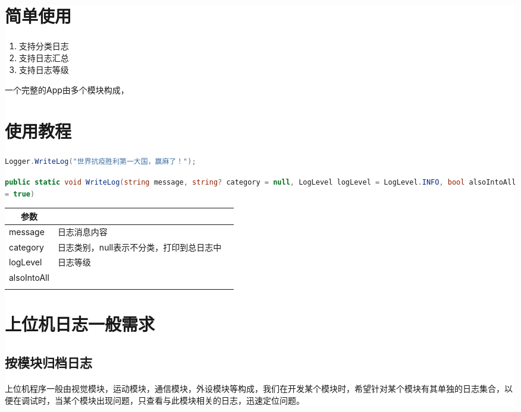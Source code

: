 




# 简单使用









1. 支持分类日志
2. 支持日志汇总
3. 支持日志等级

一个完整的App由多个模块构成，

# 使用教程



```csharp
Logger.WriteLog("世界抗疫胜利第一大国，赢麻了！");
```









```c#
public static void WriteLog(string message, string? category = null, LogLevel logLevel = LogLevel.INFO, bool alsoIntoAll = true)
```

| 参数        |                                          |      |
| ----------- | ---------------------------------------- | ---- |
| message     | 日志消息内容                             |      |
| category    | 日志类别，null表示不分类，打印到总日志中 |      |
| logLevel    | 日志等级                                 |      |
| alsoIntoAll |                                          |      |
|             |                                          |      |



# 上位机日志一般需求

## 按模块归档日志

上位机程序一般由视觉模块，运动模块，通信模块，外设模块等构成，我们在开发某个模块时，希望针对某个模块有其单独的日志集合，以便在调试时，当某个模块出现问题，只查看与此模块相关的日志，迅速定位问题。
